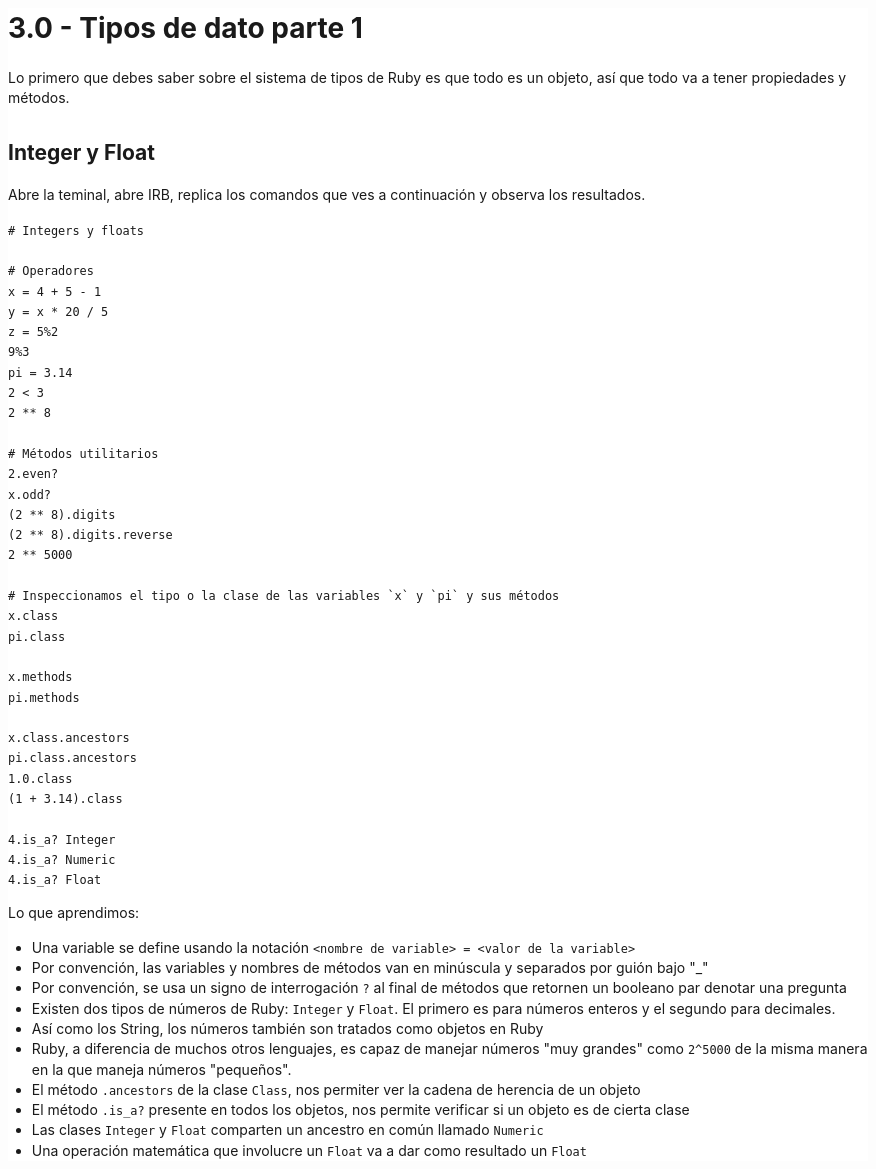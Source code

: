 # 3.0 - Tipos de dato parte 1

Lo primero que debes saber sobre el sistema de tipos de Ruby es que todo es un objeto, así que todo
va a tener propiedades y métodos.

## Integer y Float

Abre la teminal, abre IRB, replica los comandos que ves a continuación y observa los resultados.

```(ruby)
# Integers y floats

# Operadores
x = 4 + 5 - 1
y = x * 20 / 5
z = 5%2
9%3
pi = 3.14
2 < 3
2 ** 8

# Métodos utilitarios
2.even?
x.odd?
(2 ** 8).digits
(2 ** 8).digits.reverse
2 ** 5000

# Inspeccionamos el tipo o la clase de las variables `x` y `pi` y sus métodos
x.class
pi.class

x.methods
pi.methods

x.class.ancestors
pi.class.ancestors
1.0.class
(1 + 3.14).class

4.is_a? Integer
4.is_a? Numeric
4.is_a? Float
```

Lo que aprendimos:

- Una variable se define usando la notación `<nombre de variable> = <valor de la variable>`
- Por convención, las variables y nombres de métodos van en minúscula y separados por guión bajo "_"
- Por convención, se usa un signo de interrogación `?` al final de métodos que retornen un booleano
  par denotar una pregunta
- Existen dos tipos de números de Ruby: `Integer` y `Float`. El primero es para números enteros y el
  segundo para decimales.
- Así como los String, los números también son tratados como objetos en Ruby
- Ruby, a diferencia de muchos otros lenguajes, es capaz de manejar números "muy grandes" como
  `2^5000` de la misma manera en la que maneja números "pequeños".
- El método `.ancestors` de la clase `Class`, nos permiter ver la cadena de herencia de un objeto
- El método `.is_a?` presente en todos los objetos, nos permite verificar si un objeto es de cierta
  clase
- Las clases `Integer` y `Float` comparten un ancestro en común llamado `Numeric`
- Una operación matemática que involucre un `Float` va a dar como resultado un `Float`
